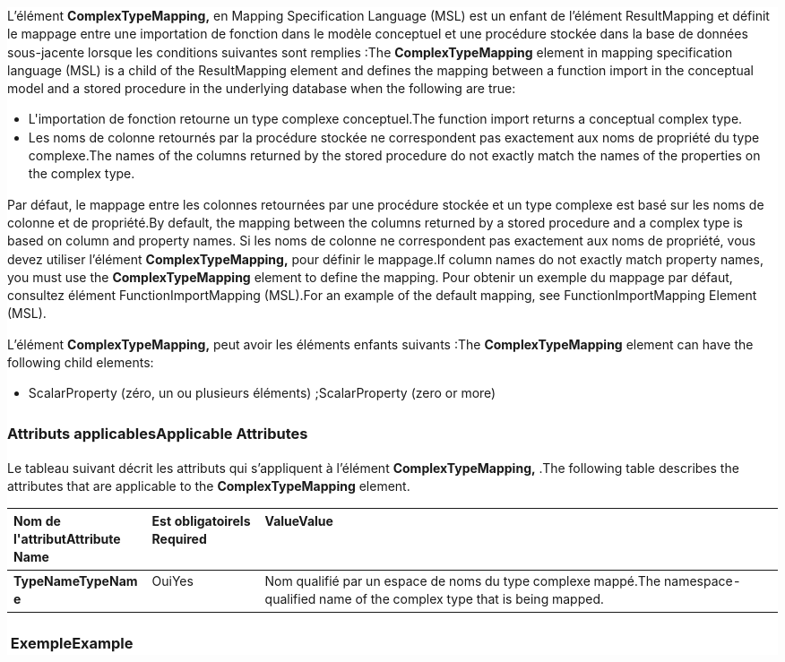 <span data-ttu-id="1c9a7-224">L’élément **ComplexTypeMapping,** en Mapping Specification Language (MSL) est un enfant de l’élément ResultMapping et définit le mappage entre une importation de fonction dans le modèle conceptuel et une procédure stockée dans la base de données sous-jacente lorsque les conditions suivantes sont remplies :</span><span class="sxs-lookup"><span data-stu-id="1c9a7-224">The **ComplexTypeMapping** element in mapping specification language (MSL) is a child of the ResultMapping element and defines the mapping between a function import in the conceptual model and a stored procedure in the underlying database when the following are true:</span></span>

-   <span data-ttu-id="1c9a7-225">L'importation de fonction retourne un type complexe conceptuel.</span><span class="sxs-lookup"><span data-stu-id="1c9a7-225">The function import returns a conceptual complex type.</span></span>
-   <span data-ttu-id="1c9a7-226">Les noms de colonne retournés par la procédure stockée ne correspondent pas exactement aux noms de propriété du type complexe.</span><span class="sxs-lookup"><span data-stu-id="1c9a7-226">The names of the columns returned by the stored procedure do not exactly match the names of the properties on the complex type.</span></span>

<span data-ttu-id="1c9a7-227">Par défaut, le mappage entre les colonnes retournées par une procédure stockée et un type complexe est basé sur les noms de colonne et de propriété.</span><span class="sxs-lookup"><span data-stu-id="1c9a7-227">By default, the mapping between the columns returned by a stored procedure and a complex type is based on column and property names.</span></span> <span data-ttu-id="1c9a7-228">Si les noms de colonne ne correspondent pas exactement aux noms de propriété, vous devez utiliser l’élément **ComplexTypeMapping,** pour définir le mappage.</span><span class="sxs-lookup"><span data-stu-id="1c9a7-228">If column names do not exactly match property names, you must use the **ComplexTypeMapping** element to define the mapping.</span></span> <span data-ttu-id="1c9a7-229">Pour obtenir un exemple du mappage par défaut, consultez élément FunctionImportMapping (MSL).</span><span class="sxs-lookup"><span data-stu-id="1c9a7-229">For an example of the default mapping, see FunctionImportMapping Element (MSL).</span></span>

<span data-ttu-id="1c9a7-230">L’élément **ComplexTypeMapping,** peut avoir les éléments enfants suivants :</span><span class="sxs-lookup"><span data-stu-id="1c9a7-230">The **ComplexTypeMapping** element can have the following child elements:</span></span>

-   <span data-ttu-id="1c9a7-231">ScalarProperty (zéro, un ou plusieurs éléments) ;</span><span class="sxs-lookup"><span data-stu-id="1c9a7-231">ScalarProperty (zero or more)</span></span>

### <a name="applicable-attributes"></a><span data-ttu-id="1c9a7-232">Attributs applicables</span><span class="sxs-lookup"><span data-stu-id="1c9a7-232">Applicable Attributes</span></span>

<span data-ttu-id="1c9a7-233">Le tableau suivant décrit les attributs qui s’appliquent à l’élément **ComplexTypeMapping,** .</span><span class="sxs-lookup"><span data-stu-id="1c9a7-233">The following table describes the attributes that are applicable to the **ComplexTypeMapping** element.</span></span>

| <span data-ttu-id="1c9a7-234">Nom de l'attribut</span><span class="sxs-lookup"><span data-stu-id="1c9a7-234">Attribute Name</span></span> | <span data-ttu-id="1c9a7-235">Est obligatoire</span><span class="sxs-lookup"><span data-stu-id="1c9a7-235">Is Required</span></span> | <span data-ttu-id="1c9a7-236">Value</span><span class="sxs-lookup"><span data-stu-id="1c9a7-236">Value</span></span>                                                                  |
|:---------------|:------------|:-----------------------------------------------------------------------|
| <span data-ttu-id="1c9a7-237">**TypeName**</span><span class="sxs-lookup"><span data-stu-id="1c9a7-237">**TypeName**</span></span>   | <span data-ttu-id="1c9a7-238">Oui</span><span class="sxs-lookup"><span data-stu-id="1c9a7-238">Yes</span></span>         | <span data-ttu-id="1c9a7-239">Nom qualifié par un espace de noms du type complexe mappé.</span><span class="sxs-lookup"><span data-stu-id="1c9a7-239">The namespace-qualified name of the complex type that is being mapped.</span></span> |

### <a name="example"></a><span data-ttu-id="1c9a7-240"> Exemple</span><span class="sxs-lookup"><span data-stu-id="1c9a7-240">Example</span></span>
